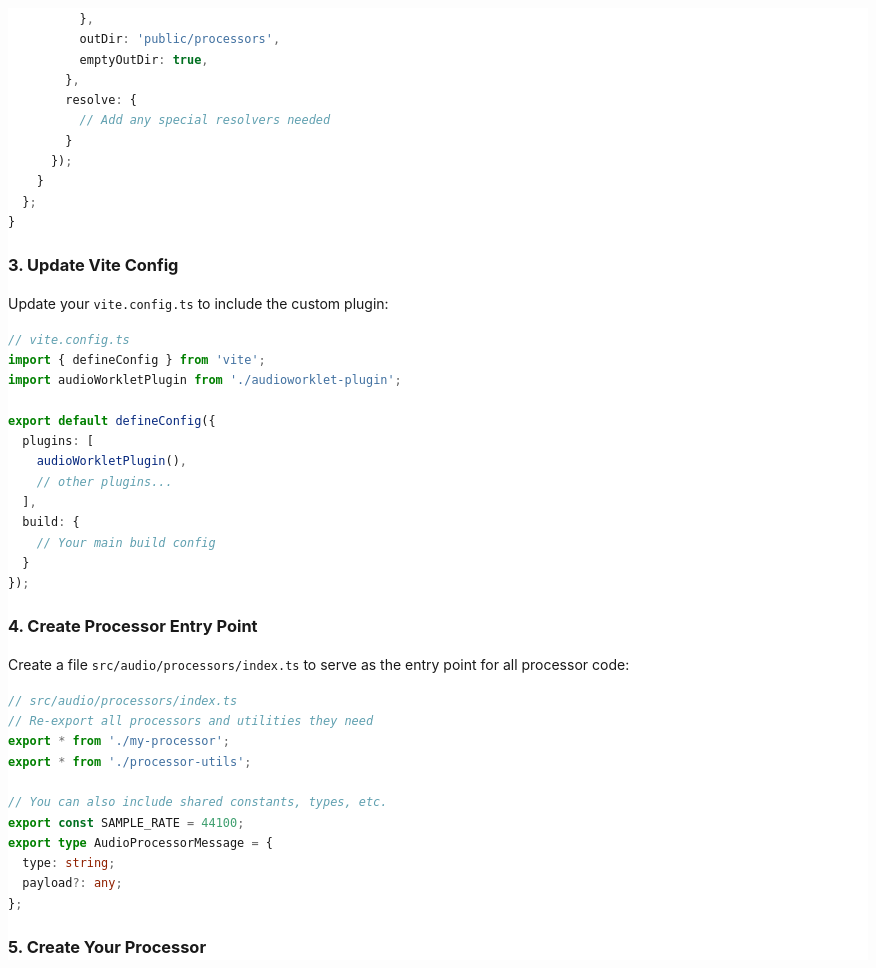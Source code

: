 ```javascript
          },
          outDir: 'public/processors',
          emptyOutDir: true,
        },
        resolve: {
          // Add any special resolvers needed
        }
      });
    }
  };
}
```

### 3. Update Vite Config

Update your `vite.config.ts` to include the custom plugin:

```typescript
// vite.config.ts
import { defineConfig } from 'vite';
import audioWorkletPlugin from './audioworklet-plugin';

export default defineConfig({
  plugins: [
    audioWorkletPlugin(),
    // other plugins...
  ],
  build: {
    // Your main build config
  }
});
```

### 4. Create Processor Entry Point

Create a file `src/audio/processors/index.ts` to serve as the entry point for all processor code:

```typescript
// src/audio/processors/index.ts
// Re-export all processors and utilities they need
export * from './my-processor';
export * from './processor-utils';

// You can also include shared constants, types, etc.
export const SAMPLE_RATE = 44100;
export type AudioProcessorMessage = {
  type: string;
  payload?: any;
};
```

### 5. Create Your Processor
